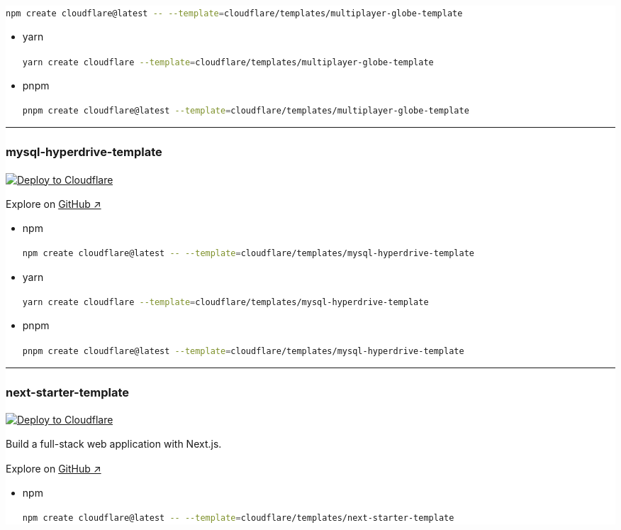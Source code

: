   ```sh
  npm create cloudflare@latest -- --template=cloudflare/templates/multiplayer-globe-template
  ```

* yarn

  ```sh
  yarn create cloudflare --template=cloudflare/templates/multiplayer-globe-template
  ```

* pnpm

  ```sh
  pnpm create cloudflare@latest --template=cloudflare/templates/multiplayer-globe-template
  ```



***



### mysql-hyperdrive-template

[![Deploy to Cloudflare](https://deploy.workers.cloudflare.com/button)](https://deploy.workers.cloudflare.com/?url=https://github.com/cloudflare/templates/tree/main/mysql-hyperdrive-template)

Explore on [GitHub ↗](https://github.com/cloudflare/templates/tree/main/mysql-hyperdrive-template)

* npm

  ```sh
  npm create cloudflare@latest -- --template=cloudflare/templates/mysql-hyperdrive-template
  ```

* yarn

  ```sh
  yarn create cloudflare --template=cloudflare/templates/mysql-hyperdrive-template
  ```

* pnpm

  ```sh
  pnpm create cloudflare@latest --template=cloudflare/templates/mysql-hyperdrive-template
  ```



***



### next-starter-template

[![Deploy to Cloudflare](https://deploy.workers.cloudflare.com/button)](https://deploy.workers.cloudflare.com/?url=https://github.com/cloudflare/templates/tree/main/next-starter-template)

Build a full-stack web application with Next.js.

Explore on [GitHub ↗](https://github.com/cloudflare/templates/tree/main/next-starter-template)

* npm

  ```sh
  npm create cloudflare@latest -- --template=cloudflare/templates/next-starter-template
  ```
